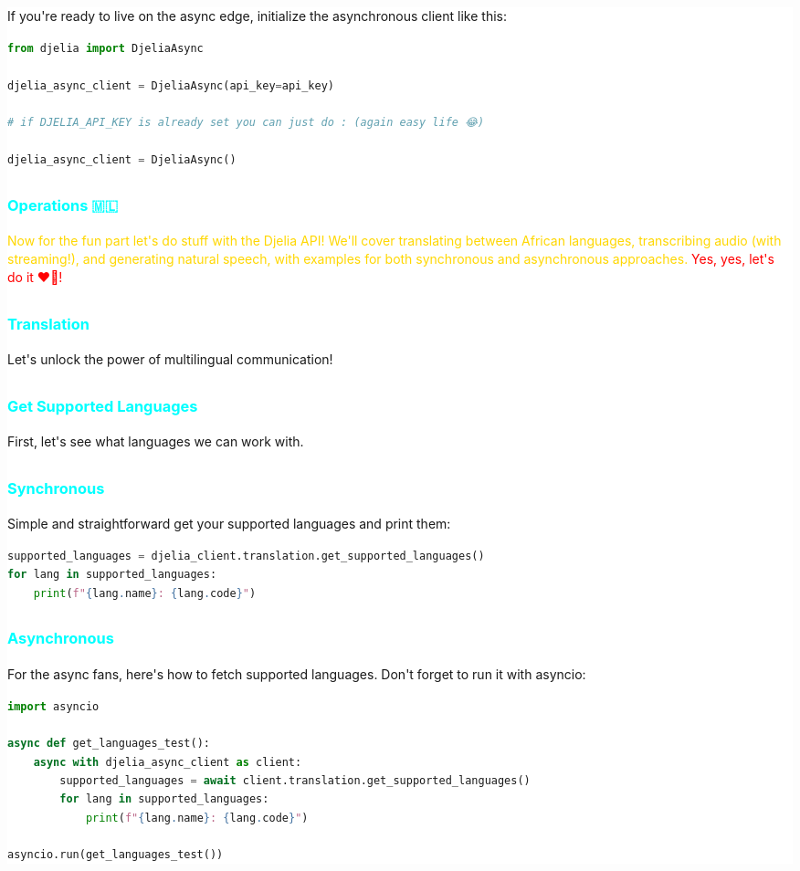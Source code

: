If you're ready to live on the async edge, initialize the asynchronous client like this:

```python
from djelia import DjeliaAsync

djelia_async_client = DjeliaAsync(api_key=api_key)

# if DJELIA_API_KEY is already set you can just do : (again easy life 😂)

djelia_async_client = DjeliaAsync()
```

## <h3 style="color:#00FFFF;"> Operations 🇲🇱

<span style="color:gold;"> Now for the fun part let's do stuff with the Djelia API! We'll cover translating between African languages, transcribing audio (with streaming!), and generating natural speech, with examples for both synchronous and asynchronous approaches.</span> <span style="color:red;"> Yes, yes, let's do it ❤️‍🔥! 


## <h3 style="color:#00FFFF;"> Translation

Let's unlock the power of multilingual communication! 
## <h3 style="color:#00FFFF;"> Get Supported Languages

First, let's see what languages we can work with.

## <h3 style="color:#00FFFF;"> Synchronous

Simple and straightforward get your supported languages and print them:

```python
supported_languages = djelia_client.translation.get_supported_languages()
for lang in supported_languages:
    print(f"{lang.name}: {lang.code}")
```

## <h3 style="color:#00FFFF;"> Asynchronous

For the async fans, here's how to fetch supported languages. Don't forget to run it with asyncio:

```python
import asyncio

async def get_languages_test():
    async with djelia_async_client as client:
        supported_languages = await client.translation.get_supported_languages()
        for lang in supported_languages:
            print(f"{lang.name}: {lang.code}")

asyncio.run(get_languages_test())
```
